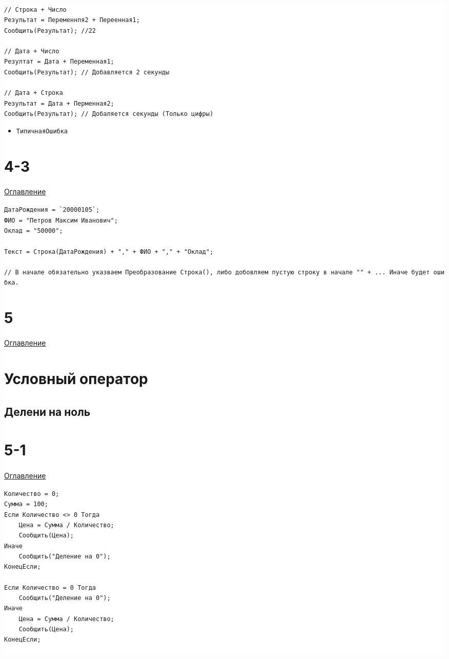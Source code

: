 ```
// Строка + Число
Результат = Переменнпя2 + Переенная1;
Сообщить(Результат); //22

// Дата + Число
Резултат = Дата + Переменная1;
Сообщить(Результат); // Добавляется 2 секунды

// Дата + Строка
Результат = Дата + Перменная2;
Сообщить(Результат); // Добаляется секунды (Только цифры)
```

+ `ТипичнаяОшибка`
# 4-3
[Оглавление](#Oglavlenie)
```
ДатаРождения = `20000105`;
ФИО = "Петров Максим Иванович";
Оклад = "50000";

Текст = Строка(ДатаРождения) + "," + ФИО + "," + "Оклад"; 

// В начале обязательно указваем Преобразование Строка(), либо добовляем пустую строку в начале "" + ... Иначе будет ошибка.
```
# 5
[Оглавление](#Oglavlenie)
# Условный оператор


## Делени на ноль
# 5-1
[Оглавление](#Oglavlenie)
```
Количество = 0;
Сумма = 100;
Если Количество <> 0 Тогда
	Цена = Сумма / Количество;
	Сообщить(Цена);
Иначе
	Сообщить("Деление на 0");	
КонецЕсли;

Если Количество = 0 Тогда
	Сообщить("Деление на 0");
Иначе
	Цена = Сумма / Количество;
	Сообщить(Цена);
КонецЕсли;	
	
```
